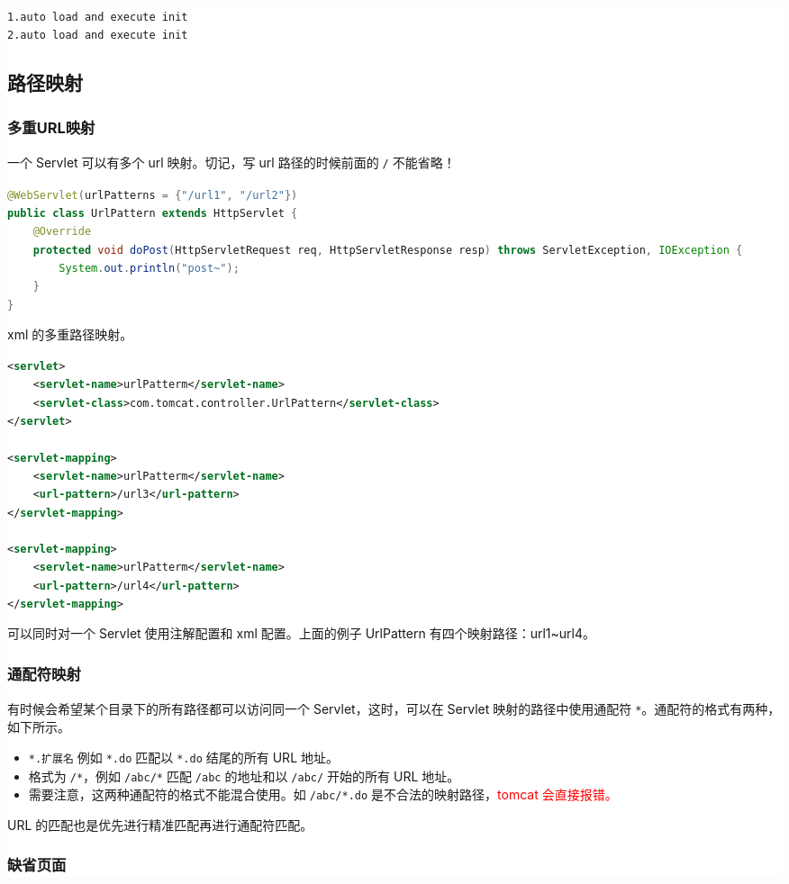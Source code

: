 ```cmd
1.auto load and execute init
2.auto load and execute init
```

## 路径映射

### 多重URL映射

一个 Servlet 可以有多个 url 映射。切记，写 url 路径的时候前面的 `/` 不能省略！

```java
@WebServlet(urlPatterns = {"/url1", "/url2"})
public class UrlPattern extends HttpServlet {
    @Override
    protected void doPost(HttpServletRequest req, HttpServletResponse resp) throws ServletException, IOException {
        System.out.println("post~");
    }
}
```

xml 的多重路径映射。

```xml
<servlet>
    <servlet-name>urlPatterm</servlet-name>
    <servlet-class>com.tomcat.controller.UrlPattern</servlet-class>
</servlet>

<servlet-mapping>
    <servlet-name>urlPatterm</servlet-name>
    <url-pattern>/url3</url-pattern>
</servlet-mapping>

<servlet-mapping>
    <servlet-name>urlPatterm</servlet-name>
    <url-pattern>/url4</url-pattern>
</servlet-mapping>
```

可以同时对一个 Servlet 使用注解配置和 xml 配置。上面的例子 UrlPattern 有四个映射路径：url1~url4。

### 通配符映射

有时候会希望某个目录下的所有路径都可以访问同一个 Servlet，这时，可以在 Servlet 映射的路径中使用通配符 `*`。通配符的格式有两种，如下所示。

- `*.扩展名` 例如 `*.do` 匹配以 `*.do` 结尾的所有 URL 地址。
- 格式为 `/*`，例如 `/abc/*` 匹配 `/abc` 的地址和以 `/abc/` 开始的所有 URL 地址。
- 需要注意，这两种通配符的格式不能混合使用。如 `/abc/*.do` 是不合法的映射路径，<span style="color:red">tomcat 会直接报错。</span>

URL 的匹配也是优先进行精准匹配再进行通配符匹配。

### 缺省页面
